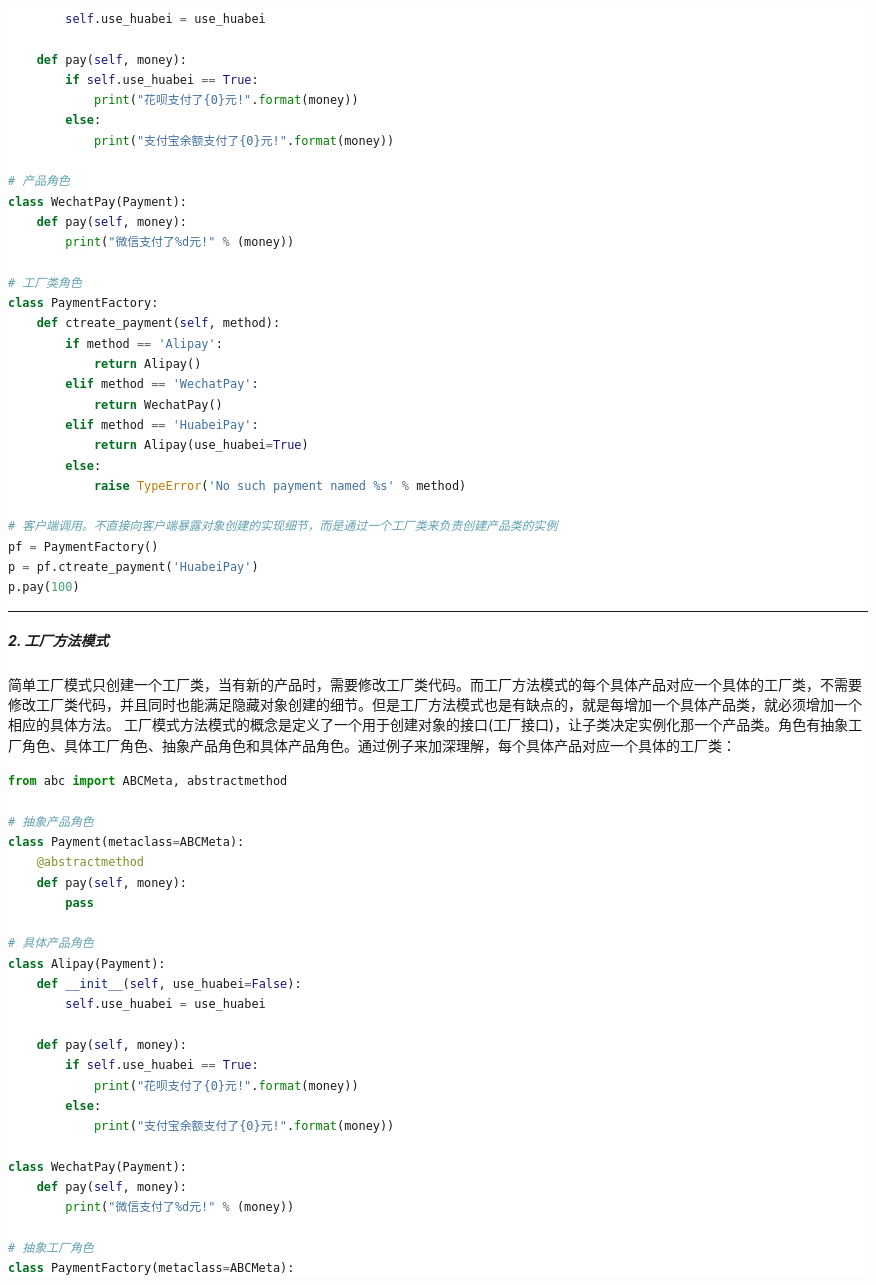 ```python
        self.use_huabei = use_huabei

    def pay(self, money):
        if self.use_huabei == True:
            print("花呗支付了{0}元!".format(money))
        else:
            print("支付宝余额支付了{0}元!".format(money))

# 产品角色
class WechatPay(Payment):
    def pay(self, money):
        print("微信支付了%d元!" % (money))

# 工厂类角色
class PaymentFactory:
    def ctreate_payment(self, method):
        if method == 'Alipay':
            return Alipay()
        elif method == 'WechatPay':
            return WechatPay()
        elif method == 'HuabeiPay':
            return Alipay(use_huabei=True)
        else:
            raise TypeError('No such payment named %s' % method)

# 客户端调用。不直接向客户端暴露对象创建的实现细节，而是通过一个工厂类来负责创建产品类的实例
pf = PaymentFactory()
p = pf.ctreate_payment('HuabeiPay')
p.pay(100)
```
<hr>

##### 2. 工厂方法模式
简单工厂模式只创建一个工厂类，当有新的产品时，需要修改工厂类代码。而<font>工厂方法模式的每个具体产品对应一个具体的工厂类，不需要修改工厂类代码，并且同时也能满足隐藏对象创建的细节</font>。但是工厂方法模式也是有缺点的，就是<font>每增加一个具体产品类，就必须增加一个相应的具体方法</font>。
工厂模式方法模式的概念是定义了一个用于创建对象的接口(工厂接口)，让子类决定实例化那一个产品类。角色有抽象工厂角色、具体工厂角色、抽象产品角色和具体产品角色。通过例子来加深理解，每个具体产品对应一个具体的工厂类：
```python
from abc import ABCMeta, abstractmethod

# 抽象产品角色
class Payment(metaclass=ABCMeta):
    @abstractmethod
    def pay(self, money):
        pass

# 具体产品角色
class Alipay(Payment):
    def __init__(self, use_huabei=False):
        self.use_huabei = use_huabei

    def pay(self, money):
        if self.use_huabei == True:
            print("花呗支付了{0}元!".format(money))
        else:
            print("支付宝余额支付了{0}元!".format(money))

class WechatPay(Payment):
    def pay(self, money):
        print("微信支付了%d元!" % (money))

# 抽象工厂角色
class PaymentFactory(metaclass=ABCMeta):
```